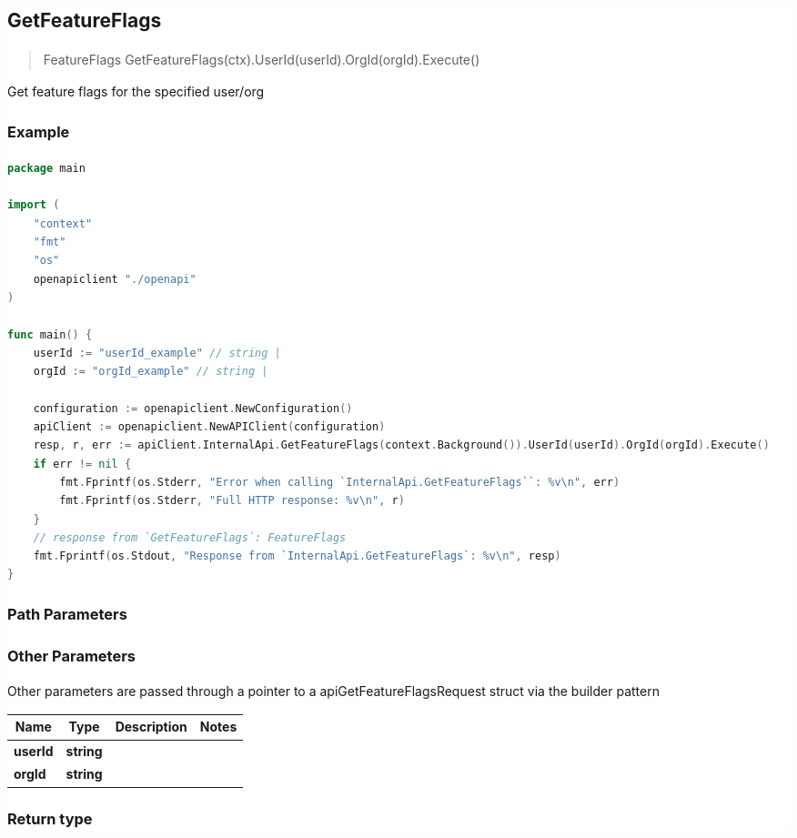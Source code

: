 
## GetFeatureFlags

> FeatureFlags GetFeatureFlags(ctx).UserId(userId).OrgId(orgId).Execute()

Get feature flags for the specified user/org



### Example

```go
package main

import (
    "context"
    "fmt"
    "os"
    openapiclient "./openapi"
)

func main() {
    userId := "userId_example" // string | 
    orgId := "orgId_example" // string | 

    configuration := openapiclient.NewConfiguration()
    apiClient := openapiclient.NewAPIClient(configuration)
    resp, r, err := apiClient.InternalApi.GetFeatureFlags(context.Background()).UserId(userId).OrgId(orgId).Execute()
    if err != nil {
        fmt.Fprintf(os.Stderr, "Error when calling `InternalApi.GetFeatureFlags``: %v\n", err)
        fmt.Fprintf(os.Stderr, "Full HTTP response: %v\n", r)
    }
    // response from `GetFeatureFlags`: FeatureFlags
    fmt.Fprintf(os.Stdout, "Response from `InternalApi.GetFeatureFlags`: %v\n", resp)
}
```

### Path Parameters



### Other Parameters

Other parameters are passed through a pointer to a apiGetFeatureFlagsRequest struct via the builder pattern


Name | Type | Description  | Notes
------------- | ------------- | ------------- | -------------
 **userId** | **string** |  | 
 **orgId** | **string** |  | 

### Return type
